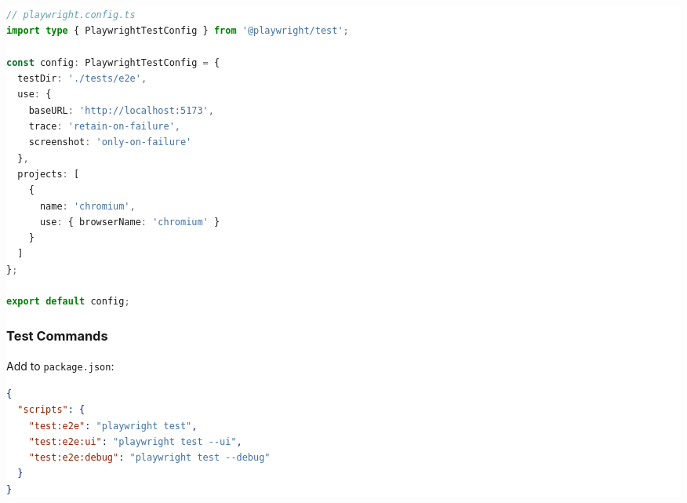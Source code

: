 ```typescript
// playwright.config.ts
import type { PlaywrightTestConfig } from '@playwright/test';

const config: PlaywrightTestConfig = {
  testDir: './tests/e2e',
  use: {
    baseURL: 'http://localhost:5173',
    trace: 'retain-on-failure',
    screenshot: 'only-on-failure'
  },
  projects: [
    {
      name: 'chromium',
      use: { browserName: 'chromium' }
    }
  ]
};

export default config;
```

### Test Commands

Add to `package.json`:

```json
{
  "scripts": {
    "test:e2e": "playwright test",
    "test:e2e:ui": "playwright test --ui",
    "test:e2e:debug": "playwright test --debug"
  }
}

